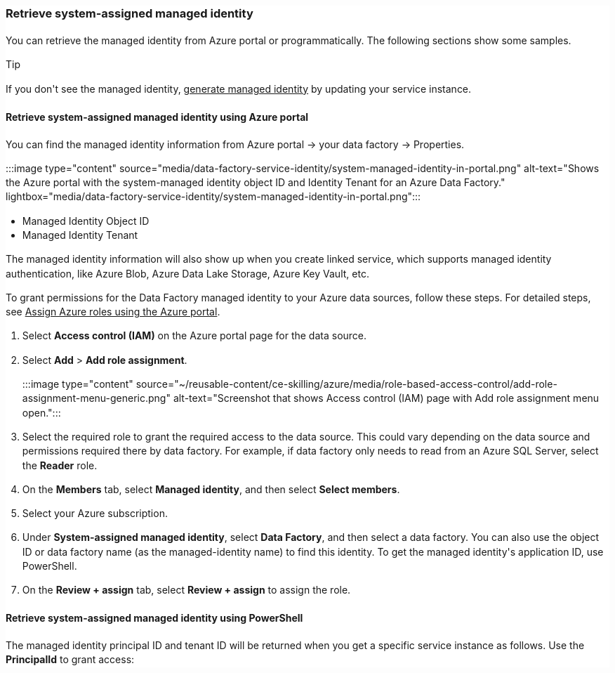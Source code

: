 ### <a name="retrieve-managed-identity"></a> Retrieve system-assigned managed identity

You can retrieve the managed identity from Azure portal or programmatically. The following sections show some samples.

>[!TIP]
> If you don't see the managed identity, [generate managed identity](#generate-managed-identity) by updating your service instance.

#### Retrieve system-assigned managed identity using Azure portal

You can find the managed identity information from Azure portal -> your data factory -> Properties.

:::image type="content" source="media/data-factory-service-identity/system-managed-identity-in-portal.png" alt-text="Shows the Azure portal with the system-managed identity object ID and Identity Tenant for an Azure Data Factory." lightbox="media/data-factory-service-identity/system-managed-identity-in-portal.png":::


- Managed Identity Object ID
- Managed Identity Tenant

The managed identity information will also show up when you create linked service, which supports managed identity authentication, like Azure Blob, Azure Data Lake Storage, Azure Key Vault, etc.

To grant permissions for the Data Factory managed identity to your Azure data sources, follow these steps. For detailed steps, see [Assign Azure roles using the Azure portal](/azure/role-based-access-control/role-assignments-portal).

1. Select **Access control (IAM)** on the Azure portal page for the data source.

1. Select **Add** > **Add role assignment**.

    :::image type="content" source="~/reusable-content/ce-skilling/azure/media/role-based-access-control/add-role-assignment-menu-generic.png" alt-text="Screenshot that shows Access control (IAM) page with Add role assignment menu open.":::

1. Select the required role to grant the required access to the data source. This could vary depending on the data source and permissions required there by data factory. For example, if data factory only needs to read from an Azure SQL Server, select the **Reader** role.

1. On the **Members** tab, select **Managed identity**, and then select **Select members**.

1. Select your Azure subscription.

1. Under **System-assigned managed identity**, select **Data Factory**, and then select a data factory. You can also use the object ID or data factory name (as the managed-identity name) to find this identity. To get the managed identity's application ID, use PowerShell.

1. On the **Review + assign** tab, select **Review + assign** to assign the role.

#### Retrieve system-assigned managed identity using PowerShell

The managed identity principal ID and tenant ID will be returned when you get a specific service instance as follows. Use the **PrincipalId** to grant access:
